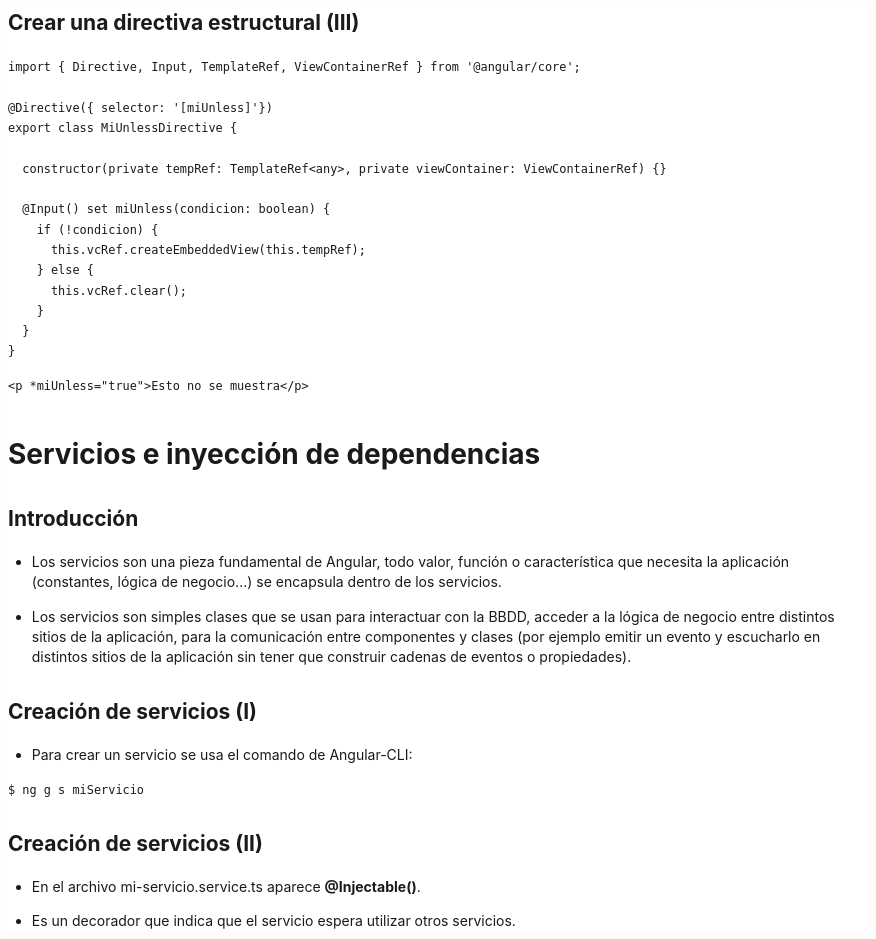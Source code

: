 ## Crear una directiva estructural (III)

~~~{.javascript}
import { Directive, Input, TemplateRef, ViewContainerRef } from '@angular/core';

@Directive({ selector: '[miUnless]'})
export class MiUnlessDirective {

  constructor(private tempRef: TemplateRef<any>, private viewContainer: ViewContainerRef) {}

  @Input() set miUnless(condicion: boolean) {
    if (!condicion) {
      this.vcRef.createEmbeddedView(this.tempRef);
    } else {
      this.vcRef.clear();
    }
  }
}
~~~

~~~{.html}
<p *miUnless="true">Esto no se muestra</p>
~~~



# Servicios e inyección de dependencias



## Introducción

- Los servicios son una pieza fundamental de Angular, todo valor, función o característica que necesita la aplicación (constantes, lógica de negocio...​) se encapsula dentro de los servicios.

- Los servicios son simples clases que se usan para interactuar con la BBDD, acceder a la lógica de negocio entre distintos sitios de la aplicación, para la comunicación entre componentes y clases (por ejemplo emitir un evento y escucharlo en distintos sitios de la aplicación sin tener que construir cadenas de eventos o propiedades).

## Creación de servicios (I)

- Para crear un servicio se usa el comando de Angular-CLI:

~~~{.bash}
$ ng g s miServicio
~~~

## Creación de servicios (II)

- En el archivo mi-servicio.service.ts aparece **@Injectable()**.

- Es un decorador que indica que el servicio espera utilizar otros servicios.
